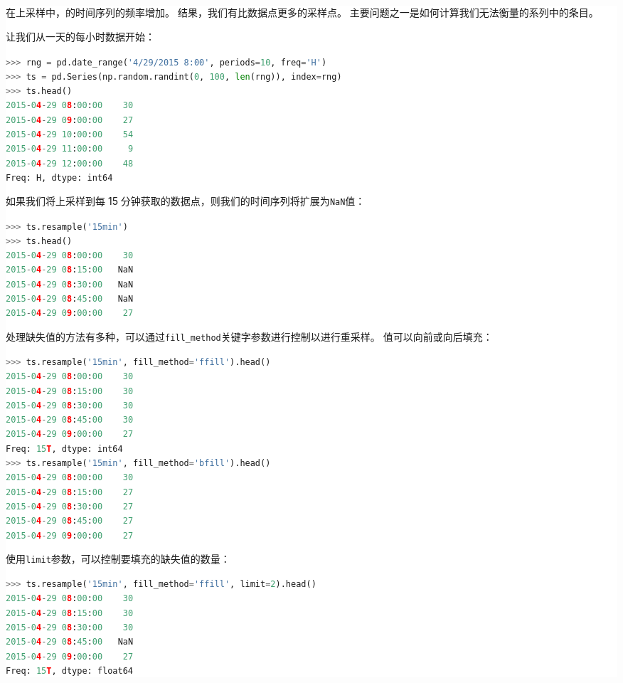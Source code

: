 在上采样中，的时间序列的频率增加。 结果，我们有比数据点更多的采样点。 主要问题之一是如何计算我们无法衡量的系列中的条目。

让我们从一天的每小时数据开始：

```py
>>> rng = pd.date_range('4/29/2015 8:00', periods=10, freq='H')
>>> ts = pd.Series(np.random.randint(0, 100, len(rng)), index=rng)
>>> ts.head()
2015-04-29 08:00:00    30
2015-04-29 09:00:00    27
2015-04-29 10:00:00    54
2015-04-29 11:00:00     9
2015-04-29 12:00:00    48
Freq: H, dtype: int64

```

如果我们将上采样到每 15 分钟获取的数据点，则我们的时间序列将扩展为`NaN`值：

```py
>>> ts.resample('15min')
>>> ts.head()
2015-04-29 08:00:00    30
2015-04-29 08:15:00   NaN
2015-04-29 08:30:00   NaN
2015-04-29 08:45:00   NaN
2015-04-29 09:00:00    27

```

处理缺失值的方法有多种，可以通过`fill_method`关键字参数进行控制以进行重采样。 值可以向前或向后填充：

```py
>>> ts.resample('15min', fill_method='ffill').head()
2015-04-29 08:00:00    30
2015-04-29 08:15:00    30
2015-04-29 08:30:00    30
2015-04-29 08:45:00    30
2015-04-29 09:00:00    27
Freq: 15T, dtype: int64
>>> ts.resample('15min', fill_method='bfill').head()
2015-04-29 08:00:00    30
2015-04-29 08:15:00    27
2015-04-29 08:30:00    27
2015-04-29 08:45:00    27
2015-04-29 09:00:00    27

```

使用`limit`参数，可以控制要填充的缺失值的数量：

```py
>>> ts.resample('15min', fill_method='ffill', limit=2).head()
2015-04-29 08:00:00    30
2015-04-29 08:15:00    30
2015-04-29 08:30:00    30
2015-04-29 08:45:00   NaN
2015-04-29 09:00:00    27
Freq: 15T, dtype: float64

```

